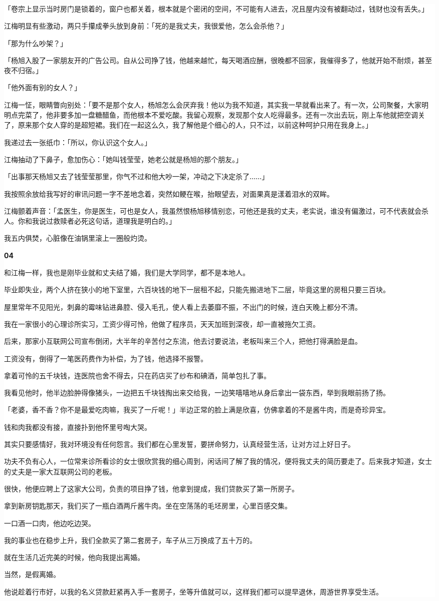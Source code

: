 「卷宗上显示当时房门是锁着的，窗户也都关着，根本就是个密闭的空间，不可能有人进去，况且屋内没有被翻动过，钱财也没有丢失。」

江梅明显有些激动，两只手攥成拳头放到身前：「死的是我丈夫，我很爱他，怎么会杀他？」

「那为什么吵架？」

「杨旭入股了一家朋友开的广告公司。自从公司挣了钱，他越来越忙，每天喝酒应酬，很晚都不回家，我催得多了，他就开始不耐烦，甚至夜不归宿。」

「他外面有别的女人？」

江梅一怔，眼睛瞥向别处：「要不是那个女人，杨旭怎么会厌弃我！他以为我不知道，其实我一早就看出来了。有一次，公司聚餐，大家明明点完菜了，他非要多加一盘糖醋鱼，而他根本不爱吃酸。我留心观察，发现那个女人吃得最多。还有一次出去玩，刚上车他就把空调关了，原来那个女人穿的是超短裙。我们在一起这么久，我了解他是个细心的人，只不过，以前这种呵护只用在我身上。」

我递过去一张纸巾：「所以，你认识这个女人。」

江梅抽动了下鼻子，愈加伤心：「她叫钱莹莹，她老公就是杨旭的那个朋友。」

「出事那天杨旭又去了钱莹莹那里，你气不过和他大吵一架，冲动之下决定杀了……」

我按照余放给我写好的审讯问题一字不差地念着，突然如鲠在喉，抬眼望去，对面果真是漾着泪水的双眸。

江梅颤着声音：「孟医生，你是医生，可也是女人，我虽然恨杨旭移情别恋，可他还是我的丈夫，老实说，谁没有偏激过，可不代表就会杀人。你和我说过救赎者必死这句话，道理我是明白的。」

我五内俱焚，心脏像在油锅里滚上一圈般灼烫。

**04**

和江梅一样，我也是刚毕业就和丈夫结了婚，我们是大学同学，都不是本地人。

毕业即失业，两个人挤在狭小的地下室里，六百块钱的地下一层租不起，只能先搬进地下二层，毕竟这里的房租只要三百块。

屋里常年不见阳光，刺鼻的霉味钻进鼻腔、侵入毛孔，使人看上去萎靡不振，不出门的时候，连白天晚上都分不清。

我在一家很小的心理诊所实习，工资少得可怜，他做了程序员，天天加班到深夜，却一直被拖欠工资。

后来，那家小互联网公司宣布倒闭，大半年的辛苦付之东流，他去讨要说法，老板叫来三个人，把他打得满脸是血。

工资没有，倒得了一笔医药费作为补偿，为了钱，他选择不报警。

拿着可怜的五千块钱，连医院也舍不得去，只在药店买了纱布和碘酒，简单包扎了事。

我看见他时，他半边脸肿得像猪头，一边把五千块钱掏出来交给我，一边笑嘻嘻地从身后拿出一袋东西，举到我眼前扬了扬。

「老婆，香不香？你不是最爱吃肉嘛，我买了一斤呢！」半边正常的脸上满是欣喜，仿佛拿着的不是酱牛肉，而是奇珍异宝。

钱和肉我都没有接，直接扑到他怀里号啕大哭。

其实只要感情好，我对环境没有任何怨言。我们都在心里发誓，要拼命努力，认真经营生活，让对方过上好日子。

功夫不负有心人，一位常来诊所看诊的女士很欣赏我的细心周到，闲话间了解了我的情况，便将我丈夫的简历要走了。后来我才知道，女士的丈夫是一家大互联网公司的老板。

很快，他便应聘上了这家大公司，负责的项目挣了钱，他拿到提成，我们贷款买了第一所房子。

拿到新房钥匙那天，我们买了一瓶白酒两斤酱牛肉。坐在空荡荡的毛坯房里，心里百感交集。

一口酒一口肉，他边吃边哭。

我的事业也在稳步上升，我们全款买了第二套房子，车子从三万换成了五十万的。

就在生活几近完美的时候，他向我提出离婚。

当然，是假离婚。

他说趁着行市好，以我的名义贷款赶紧再入手一套房子，坐等升值就可以，这样我们都可以提早退休，周游世界享受生活。
